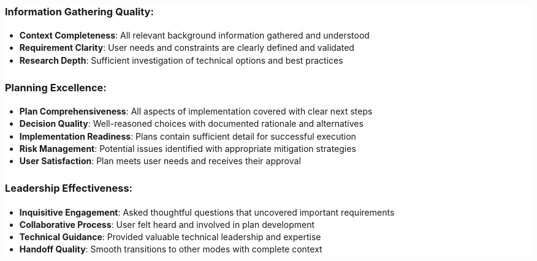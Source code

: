 ### **Information Gathering Quality:**

- **Context Completeness**: All relevant background information gathered and understood
- **Requirement Clarity**: User needs and constraints are clearly defined and validated
- **Research Depth**: Sufficient investigation of technical options and best practices

### **Planning Excellence:**

- **Plan Comprehensiveness**: All aspects of implementation covered with clear next steps
- **Decision Quality**: Well-reasoned choices with documented rationale and alternatives
- **Implementation Readiness**: Plans contain sufficient detail for successful execution
- **Risk Management**: Potential issues identified with appropriate mitigation strategies
- **User Satisfaction**: Plan meets user needs and receives their approval

### **Leadership Effectiveness:**

- **Inquisitive Engagement**: Asked thoughtful questions that uncovered important requirements
- **Collaborative Process**: User felt heard and involved in plan development
- **Technical Guidance**: Provided valuable technical leadership and expertise
- **Handoff Quality**: Smooth transitions to other modes with complete context
